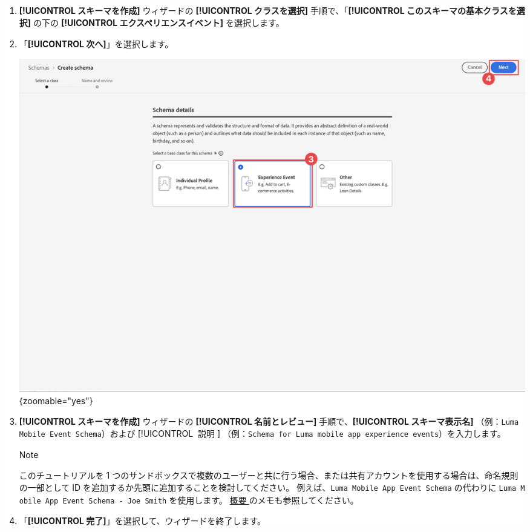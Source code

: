 1. **[!UICONTROL スキーマを作成]** ウィザードの **[!UICONTROL クラスを選択]** 手順で、「**[!UICONTROL このスキーマの基本クラスを選択]** の下の **[!UICONTROL エクスペリエンスイベント]** を選択します。

1. 「**[!UICONTROL 次へ]**」を選択します。

   ![ スキーマ ウィザードの基本クラス ](assets/schema-wizard-base-class.png){zoomable="yes"}

1. **[!UICONTROL スキーマを作成]** ウィザードの **[!UICONTROL 名前とレビュー]** 手順で、**[!UICONTROL スキーマ表示名]** （例：`Luma Mobile Event Schema`）および [!UICONTROL &#x200B; 説明 &#x200B;] （例：`Schema for Luma mobile app experience events`）を入力します。

   >[!NOTE]
   >
   >このチュートリアルを 1 つのサンドボックスで複数のユーザーと共に行う場合、または共有アカウントを使用する場合は、命名規則の一部として ID を追加するか先頭に追加することを検討してください。 例えば、`Luma Mobile App Event Schema` の代わりに `Luma Mobile App Event Schema - Joe Smith` を使用します。 [ 概要 ](overview.md) のメモも参照してください。

1. 「**[!UICONTROL 完了]**」を選択して、ウィザードを終了します。
